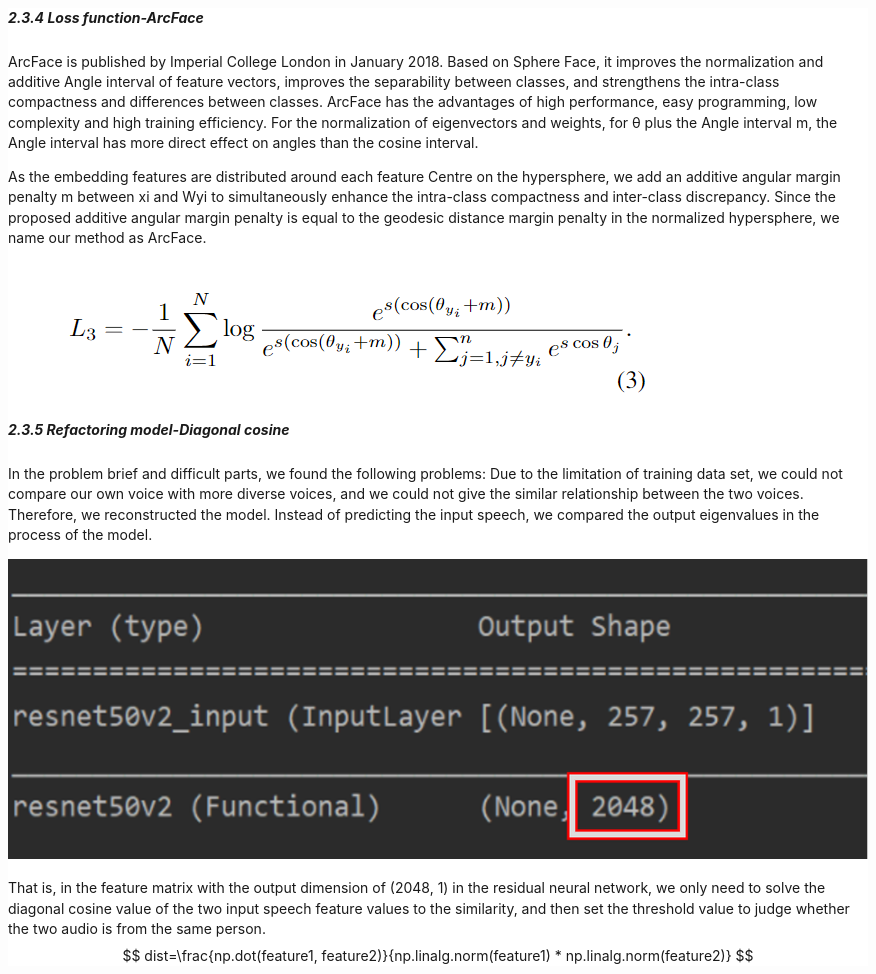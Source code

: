 ##### 2.3.4 Loss function-ArcFace

ArcFace is published by Imperial College London in January 2018. Based on Sphere Face, it improves the normalization and additive Angle interval of feature vectors, improves the separability between classes, and strengthens the intra-class compactness and differences between classes. ArcFace has the advantages of high performance, easy programming, low complexity and high training efficiency. For the normalization of eigenvectors and weights, for θ plus the Angle interval m, the Angle interval has more direct effect on angles than the cosine interval.

As the embedding features are distributed around each feature Centre on the hypersphere, we add an additive angular margin penalty m between xi and Wyi to simultaneously enhance the intra-class compactness and inter-class discrepancy. Since the proposed additive angular margin penalty is equal to the geodesic distance margin penalty in the normalized hypersphere, we name our method as ArcFace.

![image-20211230121810175](声纹对比.assets/image-20211230121810175.png)

##### 2.3.5 Refactoring model-Diagonal cosine

In the problem brief and difficult parts, we found the following problems: Due to the limitation of training data set, we could not compare our own voice with more diverse voices, and we could not give the similar relationship between the two voices. Therefore, we reconstructed the model. Instead of predicting the input speech, we compared the output eigenvalues in the process of the model.

![image-20211230122411598](声纹对比.assets/image-20211230122411598.png)

That is, in the feature matrix with the output dimension of (2048, 1) in the residual neural network, we only need to solve the diagonal cosine value of the two input speech feature values to the similarity, and then set the threshold value to judge whether the two audio is from the same person.
$$
dist=\frac{np.dot(feature1, feature2)}{np.linalg.norm(feature1) * np.linalg.norm(feature2)}
$$
